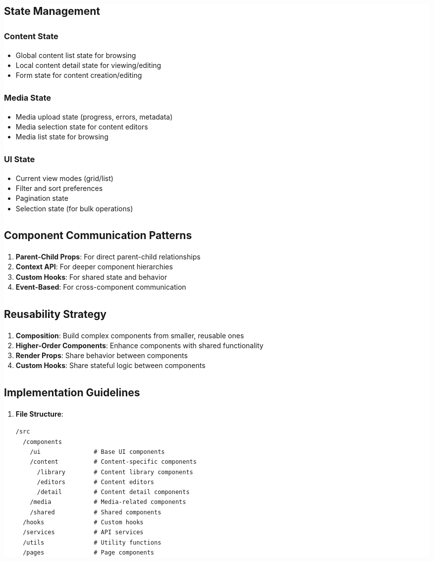## State Management

### Content State
- Global content list state for browsing
- Local content detail state for viewing/editing
- Form state for content creation/editing

### Media State
- Media upload state (progress, errors, metadata)
- Media selection state for content editors
- Media list state for browsing

### UI State
- Current view modes (grid/list)
- Filter and sort preferences
- Pagination state
- Selection state (for bulk operations)

## Component Communication Patterns

1. **Parent-Child Props**: For direct parent-child relationships
2. **Context API**: For deeper component hierarchies
3. **Custom Hooks**: For shared state and behavior
4. **Event-Based**: For cross-component communication

## Reusability Strategy

1. **Composition**: Build complex components from smaller, reusable ones
2. **Higher-Order Components**: Enhance components with shared functionality
3. **Render Props**: Share behavior between components
4. **Custom Hooks**: Share stateful logic between components

## Implementation Guidelines

1. **File Structure**:
   ```
   /src
     /components
       /ui               # Base UI components
       /content          # Content-specific components
         /library        # Content library components
         /editors        # Content editors
         /detail         # Content detail components
       /media            # Media-related components
       /shared           # Shared components
     /hooks              # Custom hooks
     /services           # API services
     /utils              # Utility functions
     /pages              # Page components
   ```
